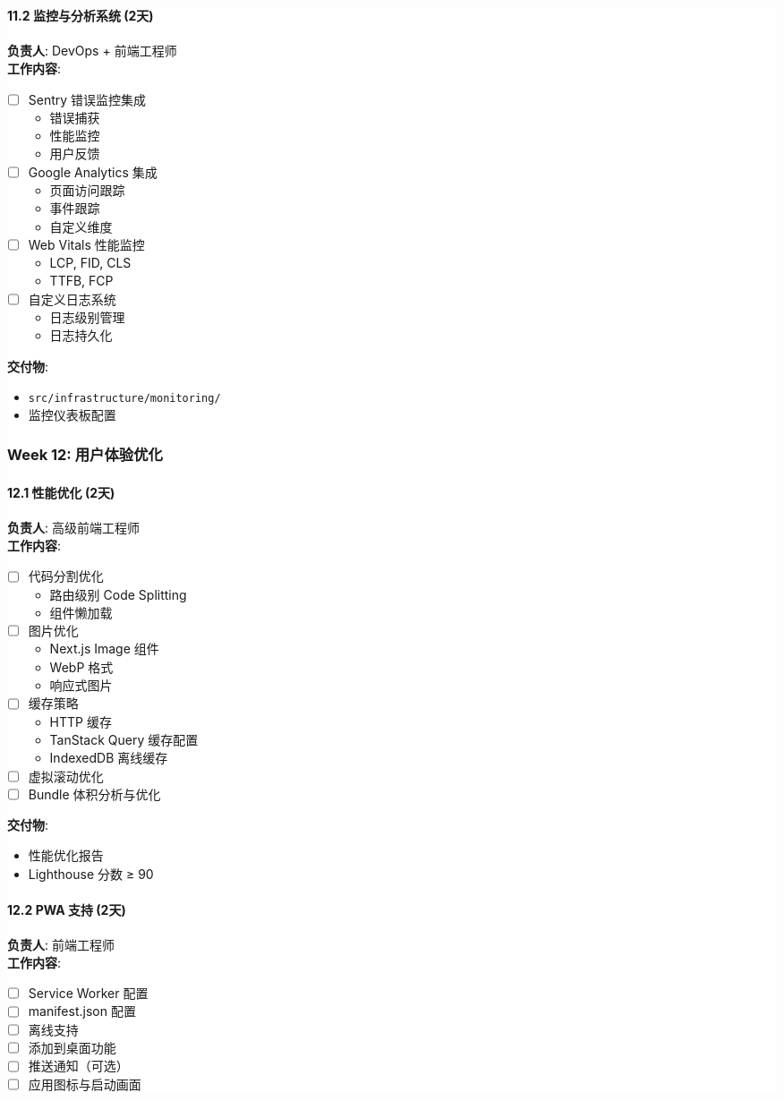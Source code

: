 #### 11.2 监控与分析系统 (2天)
**负责人**: DevOps + 前端工程师  
**工作内容**:
- [ ] Sentry 错误监控集成
  - 错误捕获
  - 性能监控
  - 用户反馈
- [ ] Google Analytics 集成
  - 页面访问跟踪
  - 事件跟踪
  - 自定义维度
- [ ] Web Vitals 性能监控
  - LCP, FID, CLS
  - TTFB, FCP
- [ ] 自定义日志系统
  - 日志级别管理
  - 日志持久化

**交付物**:
- `src/infrastructure/monitoring/`
- 监控仪表板配置

### Week 12: 用户体验优化

#### 12.1 性能优化 (2天)
**负责人**: 高级前端工程师  
**工作内容**:
- [ ] 代码分割优化
  - 路由级别 Code Splitting
  - 组件懒加载
- [ ] 图片优化
  - Next.js Image 组件
  - WebP 格式
  - 响应式图片
- [ ] 缓存策略
  - HTTP 缓存
  - TanStack Query 缓存配置
  - IndexedDB 离线缓存
- [ ] 虚拟滚动优化
- [ ] Bundle 体积分析与优化

**交付物**:
- 性能优化报告
- Lighthouse 分数 ≥ 90

#### 12.2 PWA 支持 (2天)
**负责人**: 前端工程师  
**工作内容**:
- [ ] Service Worker 配置
- [ ] manifest.json 配置
- [ ] 离线支持
- [ ] 添加到桌面功能
- [ ] 推送通知（可选）
- [ ] 应用图标与启动画面
